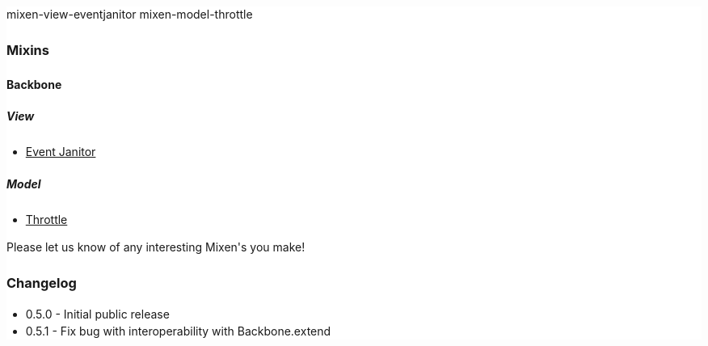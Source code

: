 mixen-view-eventjanitor
mixen-model-throttle

### Mixins

#### Backbone

##### View

- [Event Janitor](http://github.com/HubSpot/mixen-view-eventjanitor)

##### Model

- [Throttle](http://github.com/HubSpot/mixen-model-throttle)

Please let us know of any interesting Mixen's you make!

### Changelog

- 0.5.0 - Initial public release
- 0.5.1 - Fix bug with interoperability with Backbone.extend
